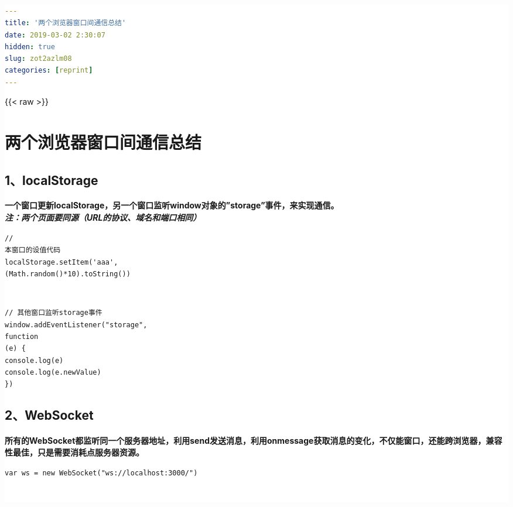 ```yaml
---
title: '两个浏览器窗口间通信总结' 
date: 2019-03-02 2:30:07
hidden: true
slug: zot2azlm08
categories: [reprint]
---
```


{{< raw >}}

                    
<h1 id="articleHeader0">两个浏览器窗口间通信总结</h1>
<h2 id="articleHeader1">1、localStorage</h2>
<p><strong>一个窗口更新localStorage，另一个窗口监听window对象的”storage”事件，来实现通信。</strong><br><strong><em>注：两个页面要同源（URL的协议、域名和端口相同）</em></strong></p>
<div class="widget-codetool" style="display:none;">
      <div class="widget-codetool--inner">
      <span class="selectCode code-tool" data-toggle="tooltip" data-placement="top" title="" data-original-title="全选"></span>
      <span type="button" class="copyCode code-tool" data-toggle="tooltip" data-placement="top" data-clipboard-text="// 本窗口的设值代码
localStorage.setItem('aaa', (Math.random()*10).toString())

// 其他窗口监听storage事件
window.addEventListener(&quot;storage&quot;, function (e) {
  console.log(e)
  console.log(e.newValue)
})" title="" data-original-title="复制"></span>
      <span type="button" class="saveToNote code-tool" data-toggle="tooltip" data-placement="top" title="" data-original-title="放进笔记"></span>
      </div>
      </div><pre class="hljs javascript"><code><span class="hljs-comment">// 本窗口的设值代码</span>
localStorage.setItem(<span class="hljs-string">'aaa'</span>, (<span class="hljs-built_in">Math</span>.random()*<span class="hljs-number">10</span>).toString())

<span class="hljs-comment">// 其他窗口监听storage事件</span>
<span class="hljs-built_in">window</span>.addEventListener(<span class="hljs-string">"storage"</span>, <span class="hljs-function"><span class="hljs-keyword">function</span> (<span class="hljs-params">e</span>) </span>{
  <span class="hljs-built_in">console</span>.log(e)
  <span class="hljs-built_in">console</span>.log(e.newValue)
})</code></pre>
<h2 id="articleHeader2">2、WebSocket</h2>
<p><strong>所有的WebSocket都监听同一个服务器地址，利用send发送消息，利用onmessage获取消息的变化，不仅能窗口，还能跨浏览器，兼容性最佳，只是需要消耗点服务器资源。</strong></p>
<div class="widget-codetool" style="display:none;">
      <div class="widget-codetool--inner">
      <span class="selectCode code-tool" data-toggle="tooltip" data-placement="top" title="" data-original-title="全选"></span>
      <span type="button" class="copyCode code-tool" data-toggle="tooltip" data-placement="top" data-clipboard-text="var ws = new WebSocket(&quot;ws://localhost:3000/&quot;)
ws.onopen = function (event) {
  // 或者把此方法注册到其他事件中，即可与其他服务器通信
  ws.send({now : Date.now()}); // 通过服务器中转消息
};
ws.onmessage = function (event) {
  // 消费消息
  console.log(event.data);
}" title="" data-original-title="复制"></span>
      <span type="button" class="saveToNote code-tool" data-toggle="tooltip" data-placement="top" title="" data-original-title="放进笔记"></span>
      </div>
      </div><pre class="hljs javascript"><code><span class="hljs-keyword">var</span> ws = <span class="hljs-keyword">new</span> WebSocket(<span class="hljs-string">"ws://localhost:3000/"</span>)